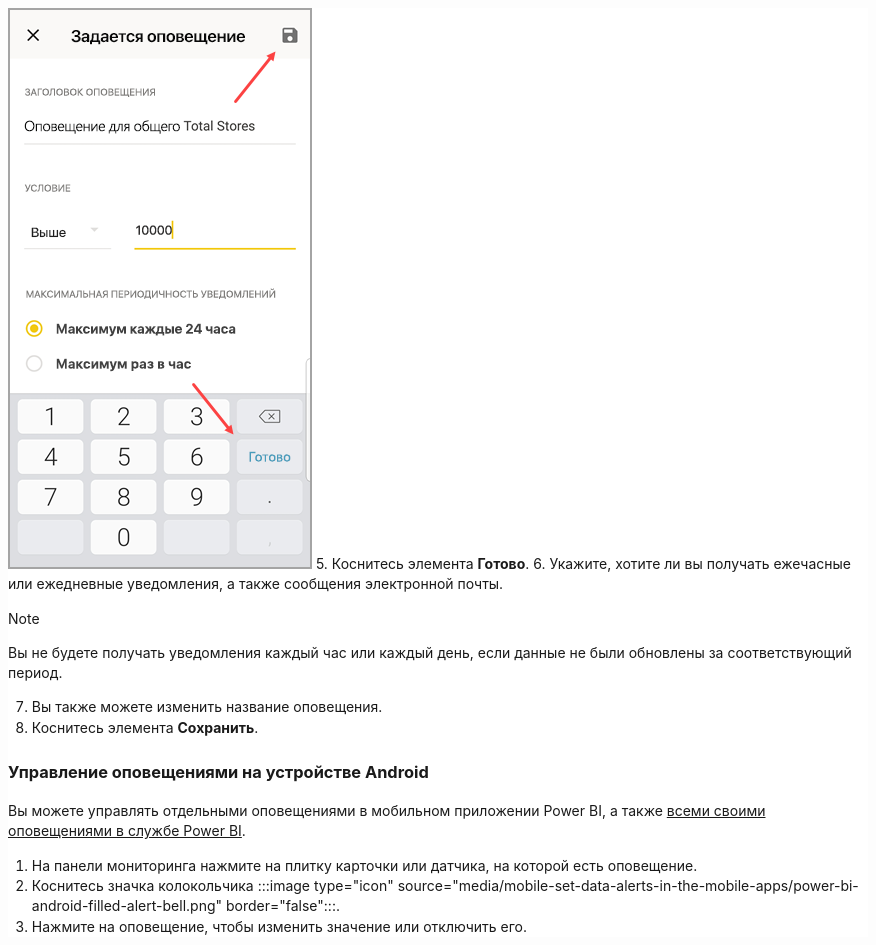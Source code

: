    ![Снимок экрана с параметром оповещения, в котором отображаются указатели на параметры "Сохранить" и "Готово"](media/mobile-set-data-alerts-in-the-mobile-apps/power-bi-android-tablet-set-alert-condition.png)
5. Коснитесь элемента **Готово**.
6. Укажите, хотите ли вы получать ежечасные или ежедневные уведомления, а также сообщения электронной почты.
   
   > [!NOTE]
   > Вы не будете получать уведомления каждый час или каждый день, если данные не были обновлены за соответствующий период.
   > 
   > 
7. Вы также можете изменить название оповещения.
8. Коснитесь элемента **Сохранить**.

### <a name="manage-alerts-on-an-android-device"></a>Управление оповещениями на устройстве Android
Вы можете управлять отдельными оповещениями в мобильном приложении Power BI, а также [всеми своими оповещениями в службе Power BI](../../create-reports/service-set-data-alerts.md).

1. На панели мониторинга нажмите на плитку карточки или датчика, на которой есть оповещение.  
2. Коснитесь значка колокольчика :::image type="icon" source="media/mobile-set-data-alerts-in-the-mobile-apps/power-bi-android-filled-alert-bell.png" border="false":::.  
3. Нажмите на оповещение, чтобы изменить значение или отключить его.
   